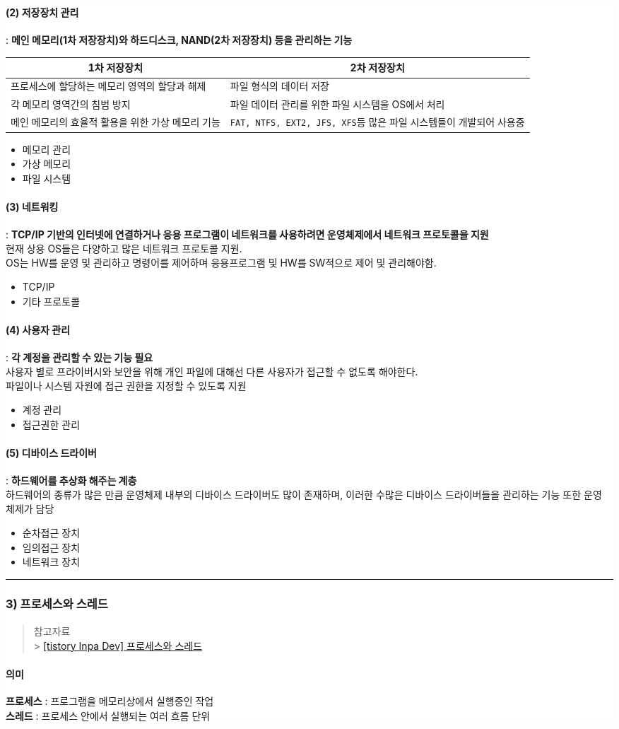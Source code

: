 #### (2) 저장장치 관리

: **메인 메모리(1차 저장장치)와 하드디스크, NAND(2차 저장장치) 등을 관리하는 기능**

| 1차 저장장치                                      | 2차 저장장치                                                       |
| ------------------------------------------------- | ------------------------------------------------------------------ |
| 프로세스에 할당하는 메모리 영역의 할당과 해제     | 파일 형식의 데이터 저장                                            |
| 각 메모리 영역간의 침범 방지                      | 파일 데이터 관리를 위한 파일 시스템을 OS에서 처리                  |
| 메인 메모리의 효율적 활용을 위한 가상 메모리 기능 | `FAT, NTFS, EXT2, JFS, XFS`등 많은 파일 시스템들이 개발되어 사용중 |

- 메모리 관리
- 가상 메모리
- 파일 시스템

#### (3) 네트워킹

: **TCP/IP 기반의 인터넷에 연결하거나 응용 프로그램이 네트워크를 사용하려면 운영체제에서 네트워크 프로토콜을 지원**<br>
현재 상용 OS들은 다양하고 많은 네트워크 프로토콜 지원. <br>
OS는 HW를 운영 및 관리하고 명령어를 제어하며 응용프로그램 및 HW를 SW적으로 제어 및 관리해야함.

- TCP/IP
- 기타 프로토콜

#### (4) 사용자 관리

: **각 계정을 관리할 수 있는 기능 필요** <br>
사용자 별로 프라이버시와 보안을 위해 개인 파일에 대해선 다른 사용자가 접근할 수 없도록 해야한다.<br>
파일이나 시스템 자원에 접근 권한을 지정할 수 있도록 지원

- 계정 관리
- 접근권한 관리

#### (5) 디바이스 드라이버

: **하드웨어를 추상화 해주는 계층**<br>
하드웨어의 종류가 많은 만큼 운영체제 내부의 디바이스 드라이버도 많이 존재하며, 이러한 수많은 디바이스 드라이버들을 관리하는 기능 또한 운영 체제가 담당

- 순차접근 장치
- 임의접근 장치
- 네트워크 장치

---

### 3) 프로세스와 스레드

> 참고자료<br> > [[tistory Inpa Dev] 프로세스와 스레드](https://inpa.tistory.com/entry/%F0%9F%91%A9%E2%80%8D%F0%9F%92%BB-%ED%94%84%EB%A1%9C%EC%84%B8%EC%8A%A4-%E2%9A%94%EF%B8%8F-%EC%93%B0%EB%A0%88%EB%93%9C-%EC%B0%A8%EC%9D%B4)

#### 의미

**프로세스** : 프로그램을 메모리상에서 실행중인 작업<br>
**스레드** : 프로세스 안에서 실행되는 여러 흐름 단위
